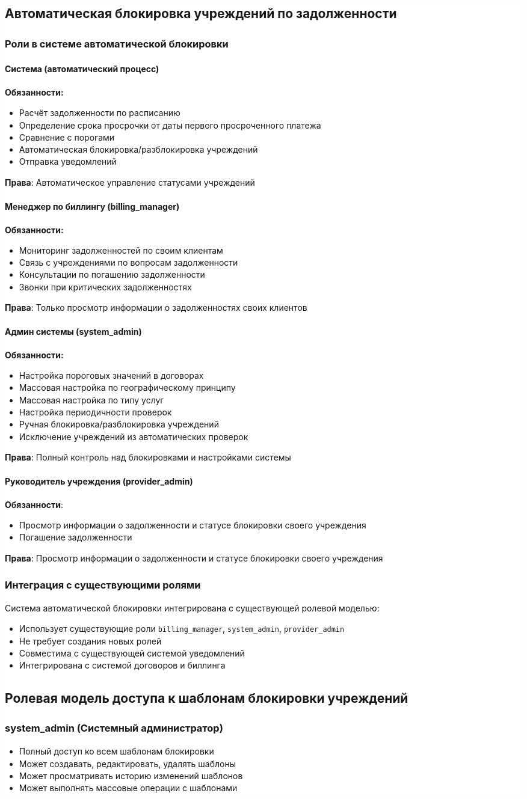 ## Автоматическая блокировка учреждений по задолженности

### Роли в системе автоматической блокировки

#### Система (автоматический процесс)
**Обязанности:**
- Расчёт задолженности по расписанию
- Определение срока просрочки от даты первого просроченного платежа
- Сравнение с порогами
- Автоматическая блокировка/разблокировка учреждений
- Отправка уведомлений

**Права**: Автоматическое управление статусами учреждений

#### Менеджер по биллингу (billing_manager)
**Обязанности:**
- Мониторинг задолженностей по своим клиентам
- Связь с учреждениями по вопросам задолженности
- Консультации по погашению задолженности
- Звонки при критических задолженностях

**Права**: Только просмотр информации о задолженностях своих клиентов

#### Админ системы (system_admin)
**Обязанности:**
- Настройка пороговых значений в договорах
- Массовая настройка по географическому принципу
- Массовая настройка по типу услуг
- Настройка периодичности проверок
- Ручная блокировка/разблокировка учреждений
- Исключение учреждений из автоматических проверок

**Права**: Полный контроль над блокировками и настройками системы

#### Руководитель учреждения (provider_admin)
**Обязанности**: 
- Просмотр информации о задолженности и статусе блокировки своего учреждения
- Погашение задолженности

**Права**: Просмотр информации о задолженности и статусе блокировки своего учреждения

### Интеграция с существующими ролями

Система автоматической блокировки интегрирована с существующей ролевой моделью:
- Использует существующие роли `billing_manager`, `system_admin`, `provider_admin`
- Не требует создания новых ролей
- Совместима с существующей системой уведомлений
- Интегрирована с системой договоров и биллинга 

## Ролевая модель доступа к шаблонам блокировки учреждений

### system_admin (Системный администратор)
- Полный доступ ко всем шаблонам блокировки
- Может создавать, редактировать, удалять шаблоны
- Может просматривать историю изменений шаблонов
- Может выполнять массовые операции с шаблонами
